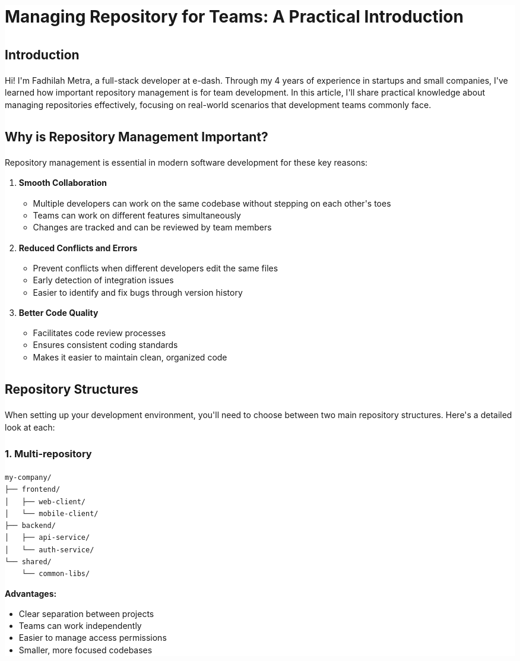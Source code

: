 # Managing Repository for Teams: A Practical Introduction

## Introduction

Hi! I'm Fadhilah Metra, a full-stack developer at e-dash. Through my 4 years of experience in startups and small companies, I've learned how important repository management is for team development. In this article, I'll share practical knowledge about managing repositories effectively, focusing on real-world scenarios that development teams commonly face.

## Why is Repository Management Important?

Repository management is essential in modern software development for these key reasons:

1. **Smooth Collaboration** 
   - Multiple developers can work on the same codebase without stepping on each other's toes
   - Teams can work on different features simultaneously
   - Changes are tracked and can be reviewed by team members

2. **Reduced Conflicts and Errors**
   - Prevent conflicts when different developers edit the same files
   - Early detection of integration issues
   - Easier to identify and fix bugs through version history

3. **Better Code Quality**
   - Facilitates code review processes
   - Ensures consistent coding standards
   - Makes it easier to maintain clean, organized code

## Repository Structures

When setting up your development environment, you'll need to choose between two main repository structures. Here's a detailed look at each:

### 1. Multi-repository
```
my-company/
├── frontend/
│   ├── web-client/
│   └── mobile-client/
├── backend/
│   ├── api-service/
│   └── auth-service/
└── shared/
    └── common-libs/
```

**Advantages:**
- Clear separation between projects
- Teams can work independently
- Easier to manage access permissions
- Smaller, more focused codebases
